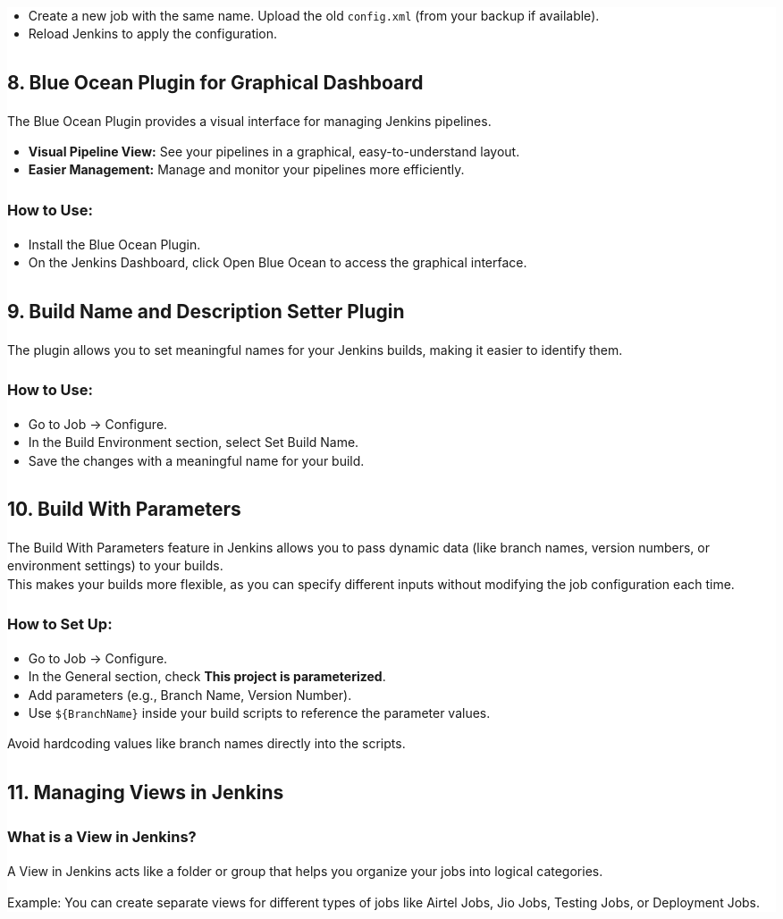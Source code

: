 - Create a new job with the same name. Upload the old `config.xml` (from your backup if available).
- Reload Jenkins to apply the configuration.

## 8. Blue Ocean Plugin for Graphical Dashboard

The Blue Ocean Plugin provides a visual interface for managing Jenkins pipelines.

- **Visual Pipeline View:** See your pipelines in a graphical, easy-to-understand layout.
- **Easier Management:** Manage and monitor your pipelines more efficiently.

### How to Use:

- Install the Blue Ocean Plugin.
- On the Jenkins Dashboard, click Open Blue Ocean to access the graphical interface.

## 9. Build Name and Description Setter Plugin

The plugin allows you to set meaningful names for your Jenkins builds, making it easier to identify them.

### How to Use:

- Go to Job → Configure.
- In the Build Environment section, select Set Build Name.
- Save the changes with a meaningful name for your build.

## 10. Build With Parameters

The Build With Parameters feature in Jenkins allows you to pass dynamic data (like branch names, version numbers, or environment settings) to your builds.  
This makes your builds more flexible, as you can specify different inputs without modifying the job configuration each time.

### How to Set Up:

- Go to Job → Configure.
- In the General section, check **This project is parameterized**.
- Add parameters (e.g., Branch Name, Version Number).
- Use `${BranchName}` inside your build scripts to reference the parameter values.

Avoid hardcoding values like branch names directly into the scripts.

## 11. Managing Views in Jenkins

### What is a View in Jenkins?

A View in Jenkins acts like a folder or group that helps you organize your jobs into logical categories.

Example: You can create separate views for different types of jobs like Airtel Jobs, Jio Jobs, Testing Jobs, or Deployment Jobs.
